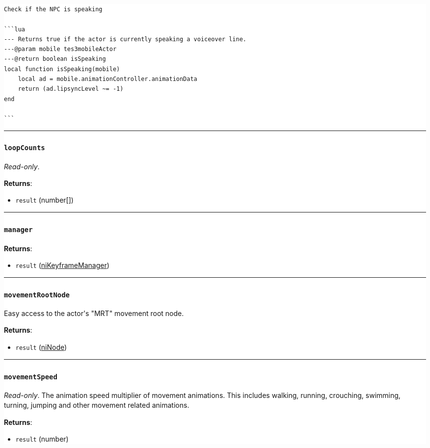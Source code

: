 	Check if the NPC is speaking

	```lua
	--- Returns true if the actor is currently speaking a voiceover line.
	---@param mobile tes3mobileActor
	---@return boolean isSpeaking
	local function isSpeaking(mobile)
		local ad = mobile.animationController.animationData
		return (ad.lipsyncLevel ~= -1)
	end

	```

***

### `loopCounts`
<div class="search_terms" style="display: none">loopcounts</div>

*Read-only*. 

**Returns**:

* `result` (number[])

***

### `manager`
<div class="search_terms" style="display: none">manager</div>



**Returns**:

* `result` ([niKeyframeManager](../types/niKeyframeManager.md))

***

### `movementRootNode`
<div class="search_terms" style="display: none">movementrootnode</div>

Easy access to the actor's "MRT" movement root node.

**Returns**:

* `result` ([niNode](../types/niNode.md))

***

### `movementSpeed`
<div class="search_terms" style="display: none">movementspeed</div>

*Read-only*. The animation speed multiplier of movement animations. This includes walking, running, crouching, swimming, turning, jumping and other movement related animations.

**Returns**:

* `result` (number)
